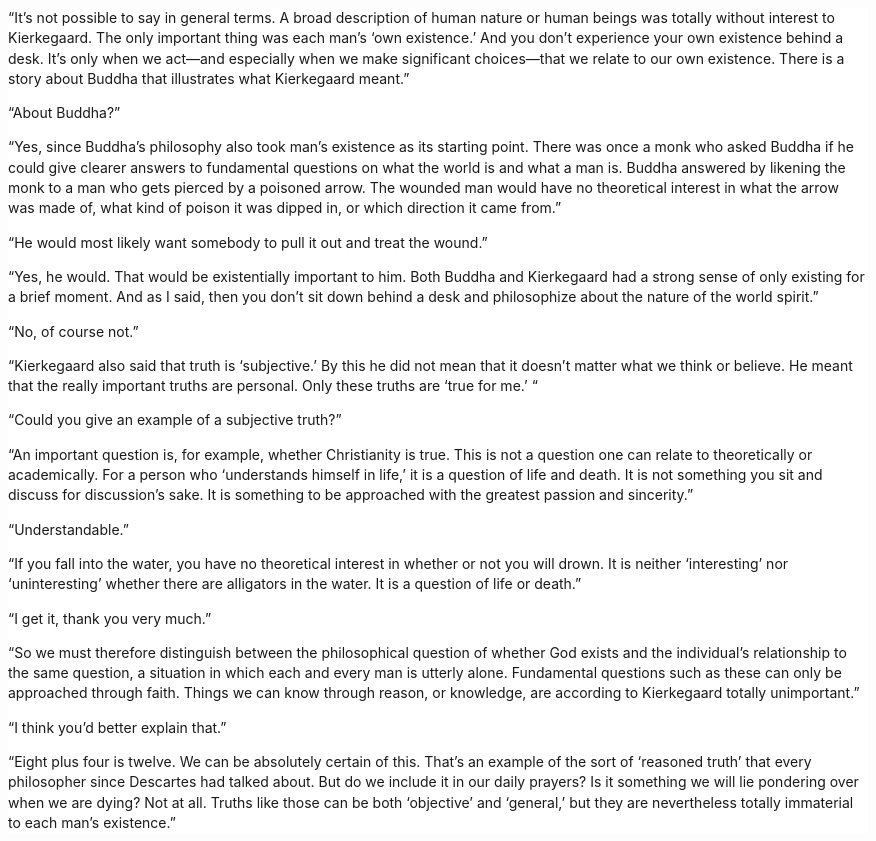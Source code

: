 “It’s not possible to say in general terms. A broad description of human nature
or human beings was totally without interest to Kierkegaard. The only important
thing was each man’s ‘own existence.’ And you don’t experience your own
existence behind a desk. It’s only when we act—and especially when we make
significant choices—that we relate to our own existence. There is a story about
Buddha that illustrates what Kierkegaard meant.”

“About Buddha?”

“Yes, since Buddha’s philosophy also took man’s existence as its starting
point. There was once a monk who asked Buddha if he could give clearer answers
to fundamental questions on what the world is and what a man is. Buddha
answered by likening the monk to a man who gets pierced by a poisoned arrow.
The wounded man would have no theoretical interest in what the arrow was made
of, what kind of poison it was dipped in, or which direction it came from.”

“He would most likely want somebody to pull it out and treat the wound.”

“Yes, he would. That would be existentially important to him. Both Buddha and
Kierkegaard had a strong sense of only existing for a brief moment. And as I
said, then you don’t sit down behind a desk and philosophize about the nature
of the world spirit.”

“No, of course not.”

“Kierkegaard also said that truth is ‘subjective.’ By this he did not mean that
it doesn’t matter what we think or believe. He meant that the really important
truths are personal. Only these truths are ‘true for me.’ “

“Could you give an example of a subjective truth?”

“An important question is, for example, whether Christianity is true. This is
not a question one can relate to theoretically or academically. For a person
who ‘understands himself in life,’ it is a question of life and death. It is
not something you sit and discuss for discussion’s sake. It is something to be
approached with the greatest passion and sincerity.”

“Understandable.”

“If you fall into the water, you have no theoretical interest in whether or not
you will drown. It is neither ‘interesting’ nor ‘uninteresting’ whether there
are alligators in the water. It is a question of life or death.”

“I get it, thank you very much.”

“So we must therefore distinguish between the philosophical question of whether
God exists and the individual’s relationship to the same question, a situation
in which each and every man is utterly alone. Fundamental questions such as
these can only be approached through faith. Things we can know through reason,
or knowledge, are according to Kierkegaard totally unimportant.”

“I think you’d better explain that.”

“Eight plus four is twelve. We can be absolutely certain of this. That’s an
example of the sort of ‘reasoned truth’ that every philosopher since Descartes
had talked about. But do we include it in our daily prayers? Is it something we
will lie pondering over when we are dying? Not at all. Truths like those can be
both ‘objective’ and ‘general,’ but they are nevertheless totally immaterial to
each man’s existence.”
